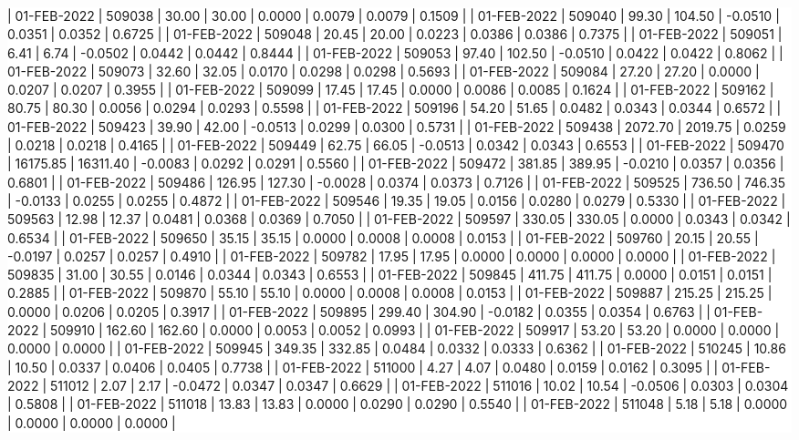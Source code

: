 | 01-FEB-2022 | 509038 | 30.00 | 30.00 | 0.0000 | 0.0079 | 0.0079 | 0.1509 |
| 01-FEB-2022 | 509040 | 99.30 | 104.50 | -0.0510 | 0.0351 | 0.0352 | 0.6725 |
| 01-FEB-2022 | 509048 | 20.45 | 20.00 | 0.0223 | 0.0386 | 0.0386 | 0.7375 |
| 01-FEB-2022 | 509051 | 6.41 | 6.74 | -0.0502 | 0.0442 | 0.0442 | 0.8444 |
| 01-FEB-2022 | 509053 | 97.40 | 102.50 | -0.0510 | 0.0422 | 0.0422 | 0.8062 |
| 01-FEB-2022 | 509073 | 32.60 | 32.05 | 0.0170 | 0.0298 | 0.0298 | 0.5693 |
| 01-FEB-2022 | 509084 | 27.20 | 27.20 | 0.0000 | 0.0207 | 0.0207 | 0.3955 |
| 01-FEB-2022 | 509099 | 17.45 | 17.45 | 0.0000 | 0.0086 | 0.0085 | 0.1624 |
| 01-FEB-2022 | 509162 | 80.75 | 80.30 | 0.0056 | 0.0294 | 0.0293 | 0.5598 |
| 01-FEB-2022 | 509196 | 54.20 | 51.65 | 0.0482 | 0.0343 | 0.0344 | 0.6572 |
| 01-FEB-2022 | 509423 | 39.90 | 42.00 | -0.0513 | 0.0299 | 0.0300 | 0.5731 |
| 01-FEB-2022 | 509438 | 2072.70 | 2019.75 | 0.0259 | 0.0218 | 0.0218 | 0.4165 |
| 01-FEB-2022 | 509449 | 62.75 | 66.05 | -0.0513 | 0.0342 | 0.0343 | 0.6553 |
| 01-FEB-2022 | 509470 | 16175.85 | 16311.40 | -0.0083 | 0.0292 | 0.0291 | 0.5560 |
| 01-FEB-2022 | 509472 | 381.85 | 389.95 | -0.0210 | 0.0357 | 0.0356 | 0.6801 |
| 01-FEB-2022 | 509486 | 126.95 | 127.30 | -0.0028 | 0.0374 | 0.0373 | 0.7126 |
| 01-FEB-2022 | 509525 | 736.50 | 746.35 | -0.0133 | 0.0255 | 0.0255 | 0.4872 |
| 01-FEB-2022 | 509546 | 19.35 | 19.05 | 0.0156 | 0.0280 | 0.0279 | 0.5330 |
| 01-FEB-2022 | 509563 | 12.98 | 12.37 | 0.0481 | 0.0368 | 0.0369 | 0.7050 |
| 01-FEB-2022 | 509597 | 330.05 | 330.05 | 0.0000 | 0.0343 | 0.0342 | 0.6534 |
| 01-FEB-2022 | 509650 | 35.15 | 35.15 | 0.0000 | 0.0008 | 0.0008 | 0.0153 |
| 01-FEB-2022 | 509760 | 20.15 | 20.55 | -0.0197 | 0.0257 | 0.0257 | 0.4910 |
| 01-FEB-2022 | 509782 | 17.95 | 17.95 | 0.0000 | 0.0000 | 0.0000 | 0.0000 |
| 01-FEB-2022 | 509835 | 31.00 | 30.55 | 0.0146 | 0.0344 | 0.0343 | 0.6553 |
| 01-FEB-2022 | 509845 | 411.75 | 411.75 | 0.0000 | 0.0151 | 0.0151 | 0.2885 |
| 01-FEB-2022 | 509870 | 55.10 | 55.10 | 0.0000 | 0.0008 | 0.0008 | 0.0153 |
| 01-FEB-2022 | 509887 | 215.25 | 215.25 | 0.0000 | 0.0206 | 0.0205 | 0.3917 |
| 01-FEB-2022 | 509895 | 299.40 | 304.90 | -0.0182 | 0.0355 | 0.0354 | 0.6763 |
| 01-FEB-2022 | 509910 | 162.60 | 162.60 | 0.0000 | 0.0053 | 0.0052 | 0.0993 |
| 01-FEB-2022 | 509917 | 53.20 | 53.20 | 0.0000 | 0.0000 | 0.0000 | 0.0000 |
| 01-FEB-2022 | 509945 | 349.35 | 332.85 | 0.0484 | 0.0332 | 0.0333 | 0.6362 |
| 01-FEB-2022 | 510245 | 10.86 | 10.50 | 0.0337 | 0.0406 | 0.0405 | 0.7738 |
| 01-FEB-2022 | 511000 | 4.27 | 4.07 | 0.0480 | 0.0159 | 0.0162 | 0.3095 |
| 01-FEB-2022 | 511012 | 2.07 | 2.17 | -0.0472 | 0.0347 | 0.0347 | 0.6629 |
| 01-FEB-2022 | 511016 | 10.02 | 10.54 | -0.0506 | 0.0303 | 0.0304 | 0.5808 |
| 01-FEB-2022 | 511018 | 13.83 | 13.83 | 0.0000 | 0.0290 | 0.0290 | 0.5540 |
| 01-FEB-2022 | 511048 | 5.18 | 5.18 | 0.0000 | 0.0000 | 0.0000 | 0.0000 |